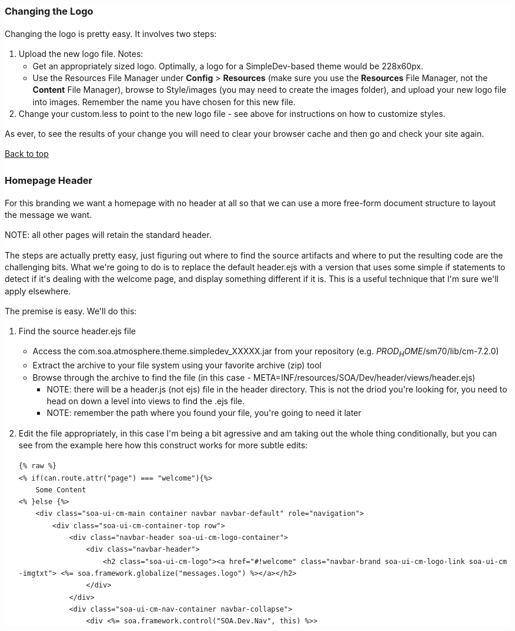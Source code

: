 

<h3><a name="logo"></a>Changing the Logo</h3>
<p>Changing the logo is pretty easy. It involves two steps:</p>
<ol>
	<li>Upload the new logo file. Notes:
		<ul>
			<li>Get an appropriately sized logo. Optimally, a logo for a SimpleDev-based theme would be 228x60px.</li>
			<li>Use the Resources File Manager under <strong>Config</strong> &gt; <strong>Resources</strong> (make sure you use the <strong>Resources</strong> File Manager, not the <strong>Content</strong> File Manager), browse to Style/images (you may need to create the images folder), and upload your new logo file into images. Remember the name you have chosen for this new file.</li>
		</ul></li>
	<li>Change your custom.less to point to the new logo file - see above for instructions on how to customize styles.</li>
</ol>
<p>As ever, to see the results of your change you will need to clear your browser cache and then go and check your site again.</p>
<p><a href="#top">Back to top</a></p>






### <a name="header"></a>Homepage Header

For this branding we want a homepage with no header at all so that we can use a more free-form document structure to layout the message we want.

NOTE: all other pages will retain the standard header.

The steps are actually pretty easy, just figuring out where to find the source artifacts and where to put the resulting code are the challenging bits.  What we're going to do is to replace the default header.ejs with a version that uses some simple if statements to detect if it's dealing with the welcome page, and display something different if it is.  This is a useful technique that I'm sure we'll apply elsewhere.

The premise is easy.  We'll do this:

1.	Find the source header.ejs file
	*	Access the com.soa.atmosphere.theme.simpledev_XXXXX.jar from your repository (e.g. $PROD_HOME$/sm70/lib/cm-7.2.0)
	*	Extract the archive to your file system using your favorite archive (zip) tool
	*	Browse through the archive to find the file (in this case - META=INF/resources/SOA/Dev/header/views/header.ejs)
		* NOTE: there will be a header.js (not ejs) file in the header directory.  This is not the driod you're looking for, you need to head on down a level into views to find the .ejs file.
		* NOTE: remember the path where you found your file, you're going to need it later

2.	Edit the file appropriately, in this case I'm being a bit agressive and am taking out the whole thing conditionally, but you can see from the example here how this construct works for more subtle edits:

	```html+erb
	{% raw %}
	<% if(can.route.attr("page") === "welcome"){%>
		Some Content
	<% }else {%>
		<div class="soa-ui-cm-main container navbar navbar-default" role="navigation">
			<div class="soa-ui-cm-container-top row">
				<div class="navbar-header soa-ui-cm-logo-container">
					<div class="navbar-header">
						<h2 class="soa-ui-cm-logo"><a href="#!welcome" class="navbar-brand soa-ui-cm-logo-link soa-ui-cm-imgtxt"> <%= soa.framework.globalize("messages.logo") %></a></h2>
					</div>
				</div>
				<div class="soa-ui-cm-nav-container navbar-collapse">
					<div <%= soa.framework.control("SOA.Dev.Nav", this) %>>